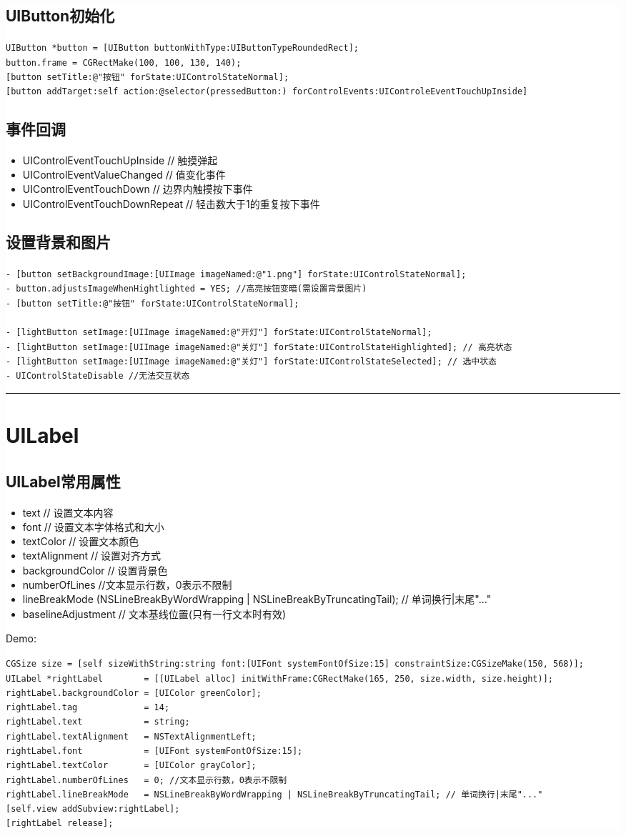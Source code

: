 <a name="UIButton初始化"></a>
<h2 id="UIButton初始化"> UIButton初始化 </h2>

	UIButton *button = [UIButton buttonWithType:UIButtonTypeRoundedRect];
	button.frame = CGRectMake(100, 100, 130, 140);
	[button setTitle:@"按钮" forState:UIControlStateNormal];
	[button addTarget:self action:@selector(pressedButton:) forControlEvents:UIControleEventTouchUpInside]
	
## 事件回调

- UIControlEventTouchUpInside // 触摸弹起	
- UIControlEventValueChanged  // 值变化事件
- UIControlEventTouchDown	  // 边界内触摸按下事件
- UIControlEventTouchDownRepeat // 轻击数大于1的重复按下事件

## 设置背景和图片

	- [button setBackgroundImage:[UIImage imageNamed:@"1.png"] forState:UIControlStateNormal];
	- button.adjustsImageWhenHightlighted = YES; //高亮按钮变暗(需设置背景图片)
	- [button setTitle:@"按钮" forState:UIControlStateNormal];
	
	- [lightButton setImage:[UIImage imageNamed:@"开灯"] forState:UIControlStateNormal];
    - [lightButton setImage:[UIImage imageNamed:@"关灯"] forState:UIControlStateHighlighted]; // 高亮状态
    - [lightButton setImage:[UIImage imageNamed:@"关灯"] forState:UIControlStateSelected]; // 选中状态
	- UIControlStateDisable //无法交互状态
	
***

<a name="UILabel"></a>
<h1 id="UILabel"> UILabel </h1>

<a name="UILabel常用属性"></a>
<h2 id="UILabel常用属性"> UILabel常用属性 </h2>

- text 					// 设置文本内容
- font 					// 设置文本字体格式和大小
- textColor 			// 设置文本颜色
- textAlignment 		// 设置对齐方式
- backgroundColor 		// 设置背景色
- numberOfLines 		//文本显示行数，0表示不限制
- lineBreakMode   (NSLineBreakByWordWrapping | NSLineBreakByTruncatingTail); // 单词换行|末尾"..."	
- baselineAdjustment	// 文本基线位置(只有一行文本时有效)
	
Demo:

	CGSize size = [self sizeWithString:string font:[UIFont systemFontOfSize:15] constraintSize:CGSizeMake(150, 568)];
    UILabel *rightLabel        = [[UILabel alloc] initWithFrame:CGRectMake(165, 250, size.width, size.height)];
    rightLabel.backgroundColor = [UIColor greenColor];
    rightLabel.tag             = 14;
    rightLabel.text            = string;
    rightLabel.textAlignment   = NSTextAlignmentLeft;
    rightLabel.font            = [UIFont systemFontOfSize:15];
    rightLabel.textColor       = [UIColor grayColor];
    rightLabel.numberOfLines   = 0; //文本显示行数，0表示不限制
    rightLabel.lineBreakMode   = NSLineBreakByWordWrapping | NSLineBreakByTruncatingTail; // 单词换行|末尾"..."
    [self.view addSubview:rightLabel];
    [rightLabel release];
	